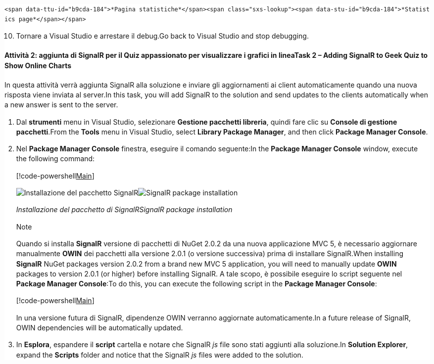     <span data-ttu-id="b9cda-184">*Pagina statistiche*</span><span class="sxs-lookup"><span data-stu-id="b9cda-184">*Statistics page*</span></span>
10. <span data-ttu-id="b9cda-185">Tornare a Visual Studio e arrestare il debug.</span><span class="sxs-lookup"><span data-stu-id="b9cda-185">Go back to Visual Studio and stop debugging.</span></span>

<a id="Ex1Task2"></a>
#### <a name="task-2--adding-signalr-to-geek-quiz-to-show-online-charts"></a><span data-ttu-id="b9cda-186">Attività 2: aggiunta di SignalR per il Quiz appassionato per visualizzare i grafici in linea</span><span class="sxs-lookup"><span data-stu-id="b9cda-186">Task 2 – Adding SignalR to Geek Quiz to Show Online Charts</span></span>

<span data-ttu-id="b9cda-187">In questa attività verrà aggiunta SignalR alla soluzione e inviare gli aggiornamenti ai client automaticamente quando una nuova risposta viene inviata al server.</span><span class="sxs-lookup"><span data-stu-id="b9cda-187">In this task, you will add SignalR to the solution and send updates to the clients automatically when a new answer is sent to the server.</span></span>

1. <span data-ttu-id="b9cda-188">Dal **strumenti** menu in Visual Studio, selezionare **Gestione pacchetti libreria**, quindi fare clic su **Console di gestione pacchetti**.</span><span class="sxs-lookup"><span data-stu-id="b9cda-188">From the **Tools** menu in Visual Studio, select **Library Package Manager**, and then click **Package Manager Console**.</span></span>
2. <span data-ttu-id="b9cda-189">Nel **Package Manager Console** finestra, eseguire il comando seguente:</span><span class="sxs-lookup"><span data-stu-id="b9cda-189">In the **Package Manager Console** window, execute the following command:</span></span>

    [!code-powershell[Main](real-time-web-applications-with-signalr/samples/sample1.ps1)]

    <span data-ttu-id="b9cda-190">![Installazione del pacchetto SignalR](real-time-web-applications-with-signalr/_static/image9.png "SignalR installazione del pacchetto")</span><span class="sxs-lookup"><span data-stu-id="b9cda-190">![SignalR package installation](real-time-web-applications-with-signalr/_static/image9.png "SignalR package installation")</span></span>

    <span data-ttu-id="b9cda-191">*Installazione del pacchetto di SignalR*</span><span class="sxs-lookup"><span data-stu-id="b9cda-191">*SignalR package installation*</span></span>

    > [!NOTE]
    > <span data-ttu-id="b9cda-192">Quando si installa **SignalR** versione di pacchetti di NuGet 2.0.2 da una nuova applicazione MVC 5, è necessario aggiornare manualmente **OWIN** dei pacchetti alla versione 2.0.1 (o versione successiva) prima di installare SignalR.</span><span class="sxs-lookup"><span data-stu-id="b9cda-192">When installing **SignalR** NuGet packages version 2.0.2 from a brand new MVC 5 application, you will need to manually update **OWIN** packages to version 2.0.1 (or higher) before installing SignalR.</span></span> <span data-ttu-id="b9cda-193">A tale scopo, è possibile eseguire lo script seguente nel **Package Manager Console**:</span><span class="sxs-lookup"><span data-stu-id="b9cda-193">To do this, you can execute the following script in the **Package Manager Console**:</span></span>
    > 
    > [!code-powershell[Main](real-time-web-applications-with-signalr/samples/sample2.ps1)]
    > 
    > <span data-ttu-id="b9cda-194">In una versione futura di SignalR, dipendenze OWIN verranno aggiornate automaticamente.</span><span class="sxs-lookup"><span data-stu-id="b9cda-194">In a future release of SignalR, OWIN dependencies will be automatically updated.</span></span>
3. <span data-ttu-id="b9cda-195">In **Esplora**, espandere il **script** cartella e notare che SignalR *js* file sono stati aggiunti alla soluzione.</span><span class="sxs-lookup"><span data-stu-id="b9cda-195">In **Solution Explorer**, expand the **Scripts** folder and notice that the SignalR *js* files were added to the solution.</span></span>
